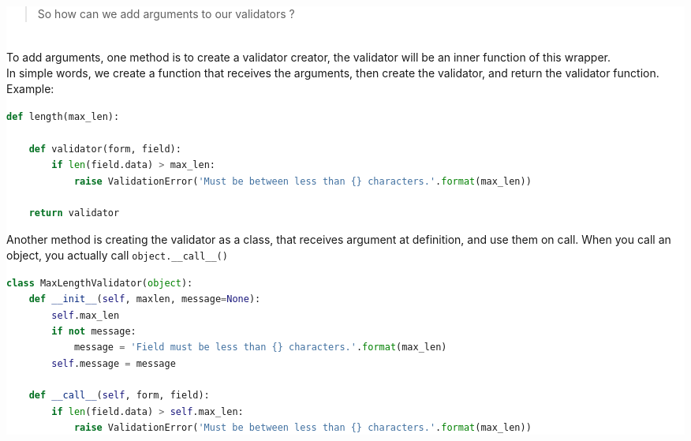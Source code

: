 > So how can we add arguments to our validators ? 

<br>
To add arguments, one method is to create a validator creator, the validator will be an inner function of this wrapper.<br>
In simple words, we create a function that receives the arguments, then create the validator, and return the validator function.<br>
Example:


```python
def length(max_len):

    def validator(form, field):
        if len(field.data) > max_len:
            raise ValidationError('Must be between less than {} characters.'.format(max_len))

    return validator
```

Another method is creating the validator as a class, that receives argument at definition, and use them on call. When you call an object, you actually call `object.__call__()`


```python
class MaxLengthValidator(object):
    def __init__(self, maxlen, message=None):
        self.max_len
        if not message:
            message = 'Field must be less than {} characters.'.format(max_len)
        self.message = message

    def __call__(self, form, field):
        if len(field.data) > self.max_len:
            raise ValidationError('Must be between less than {} characters.'.format(max_len))
```
